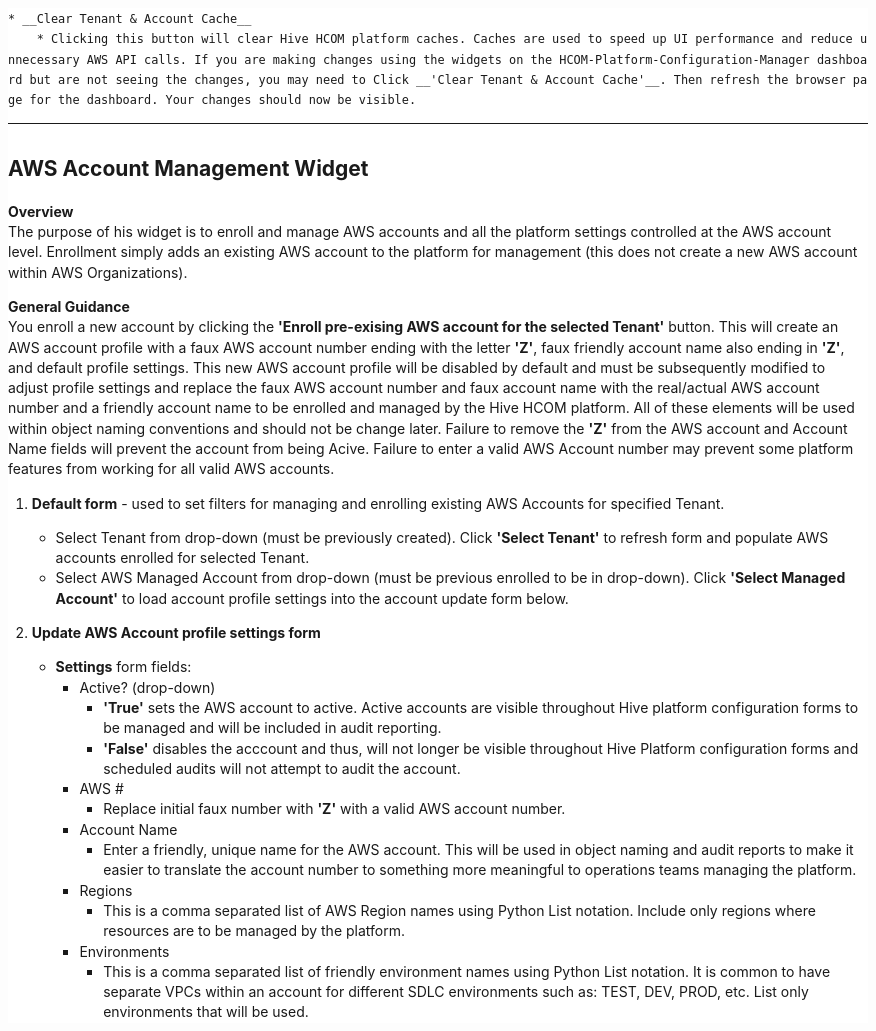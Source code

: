     * __Clear Tenant & Account Cache__  
        * Clicking this button will clear Hive HCOM platform caches. Caches are used to speed up UI performance and reduce unnecessary AWS API calls. If you are making changes using the widgets on the HCOM-Platform-Configuration-Manager dashboard but are not seeing the changes, you may need to Click __'Clear Tenant & Account Cache'__. Then refresh the browser page for the dashboard. Your changes should now be visible.  

---  
## __AWS Account Management Widget__
__Overview__   
The purpose of his widget is to enroll and manage AWS accounts and all the platform settings controlled at the AWS account level. Enrollment simply adds an existing AWS account to the platform for management (this does not create a new AWS account within AWS Organizations).  

__General Guidance__  
You enroll a new account by clicking the __'Enroll pre-exising AWS account for the selected Tenant'__ button. This will create an AWS account profile with a faux AWS account number ending with the letter __'Z'__, faux friendly account name also ending in __'Z'__, and default profile settings. This new AWS account profile will be disabled by default and must be subsequently modified to adjust profile settings and replace the faux AWS account number and faux account name with the real/actual AWS account number and a friendly account name to be enrolled and managed by the Hive HCOM platform. All of these elements will be used within object naming conventions and should not be change later. Failure to remove the __'Z'__ from the AWS account and Account Name fields will prevent the account from being Acive. Failure to enter a valid AWS Account number may prevent some platform features from working for all valid AWS accounts.  

1. __Default form__  - used to set filters for managing and enrolling existing AWS Accounts for specified Tenant.  
    * Select Tenant from drop-down (must be previously created). Click __'Select Tenant'__ to refresh form and populate AWS accounts enrolled for selected Tenant.  
    * Select AWS Managed Account from drop-down (must be previous enrolled to be in drop-down). Click __'Select Managed Account'__ to load account profile settings into the account update form below.  

2. __Update AWS Account profile settings form__  

    * __Settings__ form fields:
        * Active? (drop-down)
            *   __'True'__ sets the AWS account to active. Active accounts are visible throughout Hive platform configuration forms to be managed and will be included in audit reporting.  
            *   __'False'__ disables the acccount and thus, will not longer be visible throughout Hive Platform configuration forms and scheduled audits will not attempt to audit the account.  
        * AWS #  
            *   Replace initial faux number with __'Z'__ with a valid AWS account number.  
        * Account Name  
            *   Enter a friendly, unique name for the AWS account. This will be used in object naming and audit reports to make it easier to translate the account number to something more meaningful to operations teams managing the platform.  
        * Regions  
            *   This is a comma separated list of AWS Region names using Python List notation. Include only regions where resources are to be managed by the platform.  
        * Environments  
            *   This is a comma separated list of friendly environment names using Python List notation. It is common to have separate VPCs within an account for different SDLC environments such as: TEST, DEV, PROD, etc. List only environments that will be used.  
